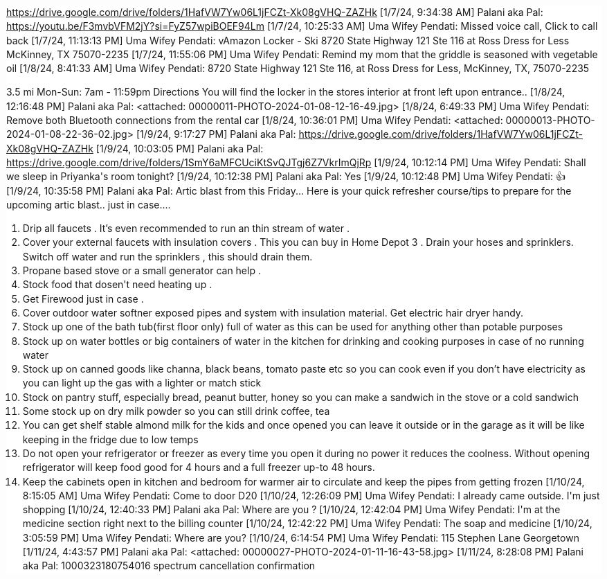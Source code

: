 https://drive.google.com/drive/folders/1HafVW7Yw06L1jFCZt-Xk08gVHQ-ZAZHk
[1/7/24, 9:34:38 AM] Palani aka Pal: https://youtu.be/F3mvbVFM2jY?si=FyZ57wpiBOEF94Lm
[1/7/24, 10:25:33 AM] Uma Wifey Pendati: ‎Missed voice call, ‎Click to call back
[1/7/24, 11:13:13 PM] Uma Wifey Pendati: vAmazon Locker - Ski
8720 State Highway 121 Ste 116
at Ross Dress for Less
McKinney, TX 75070-2235
[1/7/24, 11:55:06 PM] Uma Wifey Pendati: Remind my mom that the griddle is seasoned with vegetable oil
[1/8/24, 8:41:33 AM] Uma Wifey Pendati: 8720 State Highway 121 Ste 116, at Ross Dress for Less, McKinney, TX, 75070-2235

3.5 mi
Mon-Sun: 7am - 11:59pm
Directions 
You will find the locker in the stores interior at front left upon entrance..
‎[1/8/24, 12:16:48 PM] Palani aka Pal: ‎<attached: 00000011-PHOTO-2024-01-08-12-16-49.jpg>
[1/8/24, 6:49:33 PM] Uma Wifey Pendati: Remove both Bluetooth connections from the rental car
‎[1/8/24, 10:36:01 PM] Uma Wifey Pendati: ‎<attached: 00000013-PHOTO-2024-01-08-22-36-02.jpg>
[1/9/24, 9:17:27 PM] Palani aka Pal: https://drive.google.com/drive/folders/1HafVW7Yw06L1jFCZt-Xk08gVHQ-ZAZHk
[1/9/24, 10:03:05 PM] Palani aka Pal: https://drive.google.com/drive/folders/1SmY6aMFCUciKtSvQJTgj6Z7VkrImQjRp
[1/9/24, 10:12:14 PM] Uma Wifey Pendati: Shall we sleep in Priyanka's room tonight?
[1/9/24, 10:12:38 PM] Palani aka Pal: Yes
[1/9/24, 10:12:48 PM] Uma Wifey Pendati: 👍
[1/9/24, 10:35:58 PM] Palani aka Pal: Artic blast from this Friday... Here is your quick refresher course/tips to prepare for the upcoming artic blast.. just in case....
1. Drip all faucets . It’s even recommended to run an thin stream of water . 
2. Cover your external faucets with insulation covers . This you can buy in Home Depot 
    3 . Drain your hoses and sprinklers. Switch off water and run the sprinklers , this should drain them. 
4. Propane based stove or a small generator can help . 
5. Stock food that dosen't need heating up . 
6. Get Firewood just in case . 
7. Cover outdoor water softner exposed pipes and system with insulation material. Get electric hair dryer handy.
8. Stock up one of the bath tub(first floor only) full of water as this can be used for anything other than potable purposes
9. Stock up on water bottles or big containers of water in the kitchen for drinking and cooking purposes in case of no running water
10. Stock up on canned goods like channa, black beans, tomato paste etc so you can cook even if you don’t have electricity as you can light up the gas with a lighter or match stick
11. Stock on pantry stuff, especially bread, peanut butter, honey so you can make a sandwich in the stove or a cold sandwich
12. Some stock up on dry milk powder so you can still drink coffee, tea
13. You can get shelf stable almond milk for the kids and once opened you can leave it outside or in the garage as it will be like keeping in the fridge due to low temps
14. Do not open your refrigerator or freezer as every time you open it during no power it reduces the coolness. Without opening refrigerator will keep food good for 4 hours and a full freezer up-to 48 hours.
15. Keep the cabinets open in kitchen and bedroom for warmer air to circulate and keep the pipes from getting frozen
[1/10/24, 8:15:05 AM] Uma Wifey Pendati: Come to door D20
[1/10/24, 12:26:09 PM] Uma Wifey Pendati: I already came outside. I'm just shopping
[1/10/24, 12:40:33 PM] Palani aka Pal: Where are you ?
[1/10/24, 12:42:04 PM] Uma Wifey Pendati: I'm at the medicine section right next to the billing counter
[1/10/24, 12:42:22 PM] Uma Wifey Pendati: The soap and medicine
[1/10/24, 3:05:59 PM] Uma Wifey Pendati: Where are you?
[1/10/24, 6:14:54 PM] Uma Wifey Pendati: 115 Stephen Lane Georgetown
‎[1/11/24, 4:43:57 PM] Palani aka Pal: ‎<attached: 00000027-PHOTO-2024-01-11-16-43-58.jpg>
[1/11/24, 8:28:08 PM] Palani aka Pal: 1000323180754016 spectrum cancellation confirmation